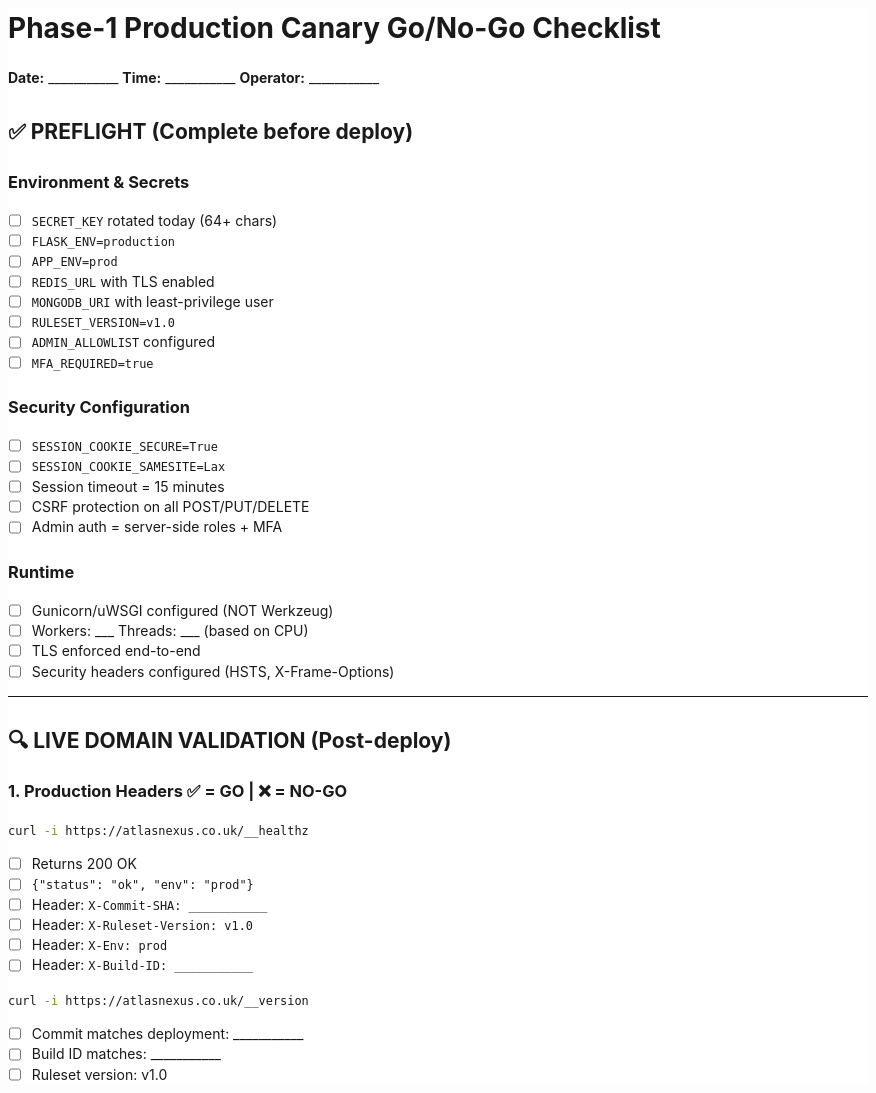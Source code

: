# Phase-1 Production Canary Go/No-Go Checklist

**Date:** ___________  **Time:** ___________  **Operator:** ___________

## ✅ PREFLIGHT (Complete before deploy)

### Environment & Secrets
- [ ] `SECRET_KEY` rotated today (64+ chars)
- [ ] `FLASK_ENV=production`
- [ ] `APP_ENV=prod`
- [ ] `REDIS_URL` with TLS enabled
- [ ] `MONGODB_URI` with least-privilege user
- [ ] `RULESET_VERSION=v1.0`
- [ ] `ADMIN_ALLOWLIST` configured
- [ ] `MFA_REQUIRED=true`

### Security Configuration
- [ ] `SESSION_COOKIE_SECURE=True`
- [ ] `SESSION_COOKIE_SAMESITE=Lax`
- [ ] Session timeout = 15 minutes
- [ ] CSRF protection on all POST/PUT/DELETE
- [ ] Admin auth = server-side roles + MFA

### Runtime
- [ ] Gunicorn/uWSGI configured (NOT Werkzeug)
- [ ] Workers: ___ Threads: ___ (based on CPU)
- [ ] TLS enforced end-to-end
- [ ] Security headers configured (HSTS, X-Frame-Options)

---

## 🔍 LIVE DOMAIN VALIDATION (Post-deploy)

### 1. Production Headers ✅ = GO | ❌ = NO-GO

```bash
curl -i https://atlasnexus.co.uk/__healthz
```
- [ ] Returns 200 OK
- [ ] `{"status": "ok", "env": "prod"}`
- [ ] Header: `X-Commit-SHA: ___________`
- [ ] Header: `X-Ruleset-Version: v1.0`
- [ ] Header: `X-Env: prod`
- [ ] Header: `X-Build-ID: ___________`

```bash
curl -i https://atlasnexus.co.uk/__version
```
- [ ] Commit matches deployment: ___________
- [ ] Build ID matches: ___________
- [ ] Ruleset version: v1.0

